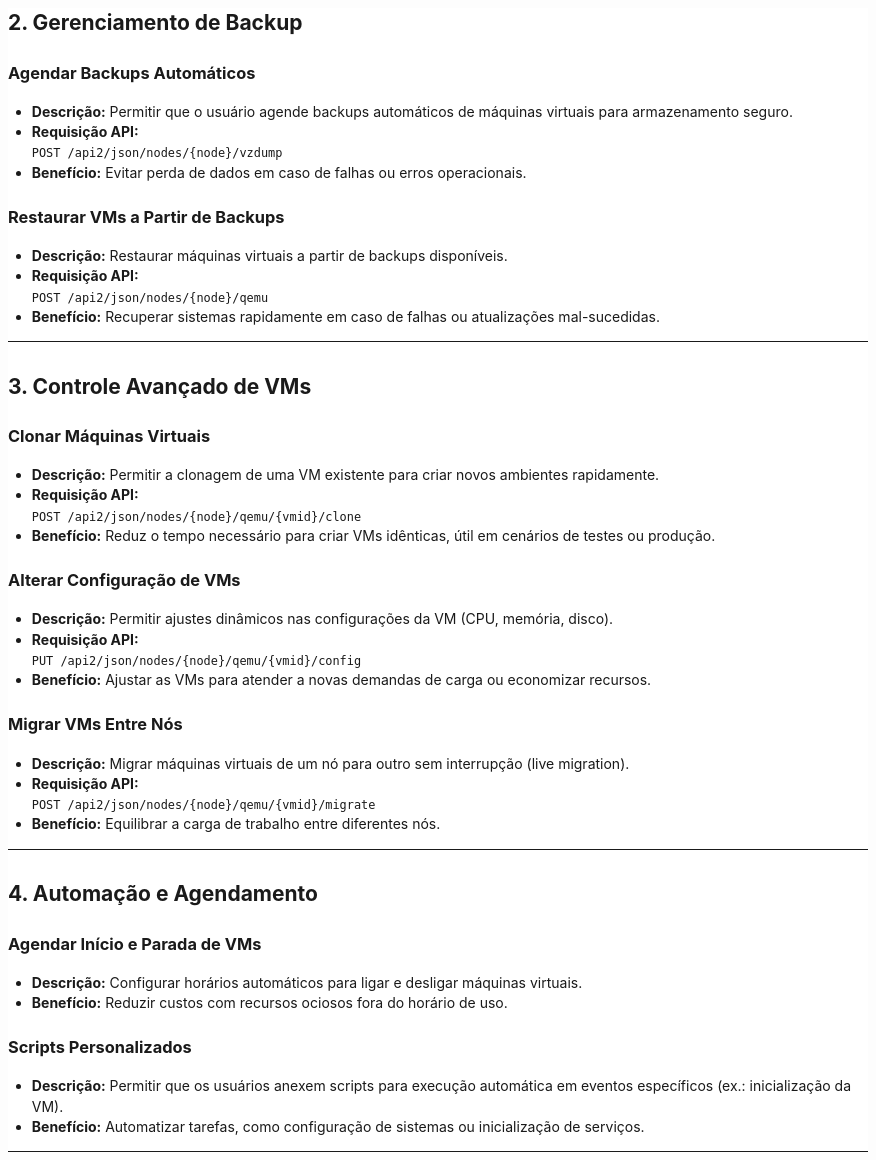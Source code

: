
## 2. Gerenciamento de Backup

### Agendar Backups Automáticos
- **Descrição:** Permitir que o usuário agende backups automáticos de máquinas virtuais para armazenamento seguro.
- **Requisição API:**  
  `POST /api2/json/nodes/{node}/vzdump`
- **Benefício:** Evitar perda de dados em caso de falhas ou erros operacionais.

### Restaurar VMs a Partir de Backups
- **Descrição:** Restaurar máquinas virtuais a partir de backups disponíveis.
- **Requisição API:**  
  `POST /api2/json/nodes/{node}/qemu`
- **Benefício:** Recuperar sistemas rapidamente em caso de falhas ou atualizações mal-sucedidas.

---

## 3. Controle Avançado de VMs

### Clonar Máquinas Virtuais
- **Descrição:** Permitir a clonagem de uma VM existente para criar novos ambientes rapidamente.
- **Requisição API:**  
  `POST /api2/json/nodes/{node}/qemu/{vmid}/clone`
- **Benefício:** Reduz o tempo necessário para criar VMs idênticas, útil em cenários de testes ou produção.

### Alterar Configuração de VMs
- **Descrição:** Permitir ajustes dinâmicos nas configurações da VM (CPU, memória, disco).
- **Requisição API:**  
  `PUT /api2/json/nodes/{node}/qemu/{vmid}/config`
- **Benefício:** Ajustar as VMs para atender a novas demandas de carga ou economizar recursos.

### Migrar VMs Entre Nós
- **Descrição:** Migrar máquinas virtuais de um nó para outro sem interrupção (live migration).
- **Requisição API:**  
  `POST /api2/json/nodes/{node}/qemu/{vmid}/migrate`
- **Benefício:** Equilibrar a carga de trabalho entre diferentes nós.

---

## 4. Automação e Agendamento

### Agendar Início e Parada de VMs
- **Descrição:** Configurar horários automáticos para ligar e desligar máquinas virtuais.
- **Benefício:** Reduzir custos com recursos ociosos fora do horário de uso.

### Scripts Personalizados
- **Descrição:** Permitir que os usuários anexem scripts para execução automática em eventos específicos (ex.: inicialização da VM).
- **Benefício:** Automatizar tarefas, como configuração de sistemas ou inicialização de serviços.

---